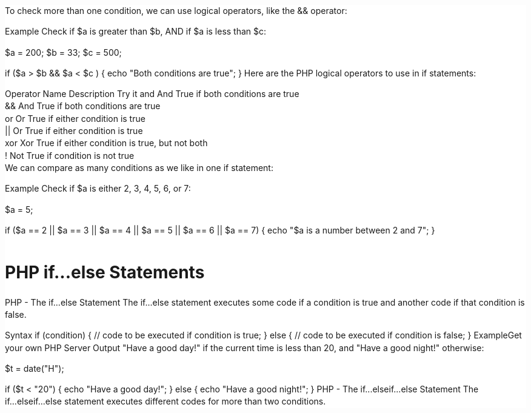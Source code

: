 To check more than one condition, we can use logical operators, like the && operator:

Example
Check if $a is greater than $b, AND if $a is less than $c:

$a = 200;
$b = 33;
$c = 500;

if ($a > $b && $a < $c ) {
  echo "Both conditions are true";
}
Here are the PHP logical operators to use in if statements:

Operator	Name	Description	Try it
and	And	True if both conditions are true	
&&	And	True if both conditions are true	
or	Or	True if either condition is true	
||	Or	True if either condition is true	
xor	Xor	True if either condition is true, but not both	
!	Not	True if condition is not true	
We can compare as many conditions as we like in one if statement:

Example
Check if $a is either 2, 3, 4, 5, 6, or 7:

$a = 5;

if ($a == 2 || $a == 3 || $a == 4 || $a == 5 || $a == 6 || $a == 7) {
  echo "$a is a number between 2 and 7";
}

# PHP if...else Statements
PHP - The if...else Statement
The if...else statement executes some code if a condition is true and another code if that condition is false.

Syntax
if (condition) {
  // code to be executed if condition is true;
} else {
  // code to be executed if condition is false;
}
ExampleGet your own PHP Server
Output "Have a good day!" if the current time is less than 20, and "Have a good night!" otherwise:

$t = date("H");

if ($t < "20") {
  echo "Have a good day!";
} else {
  echo "Have a good night!";
}
PHP - The if...elseif...else Statement
The if...elseif...else statement executes different codes for more than two conditions.
